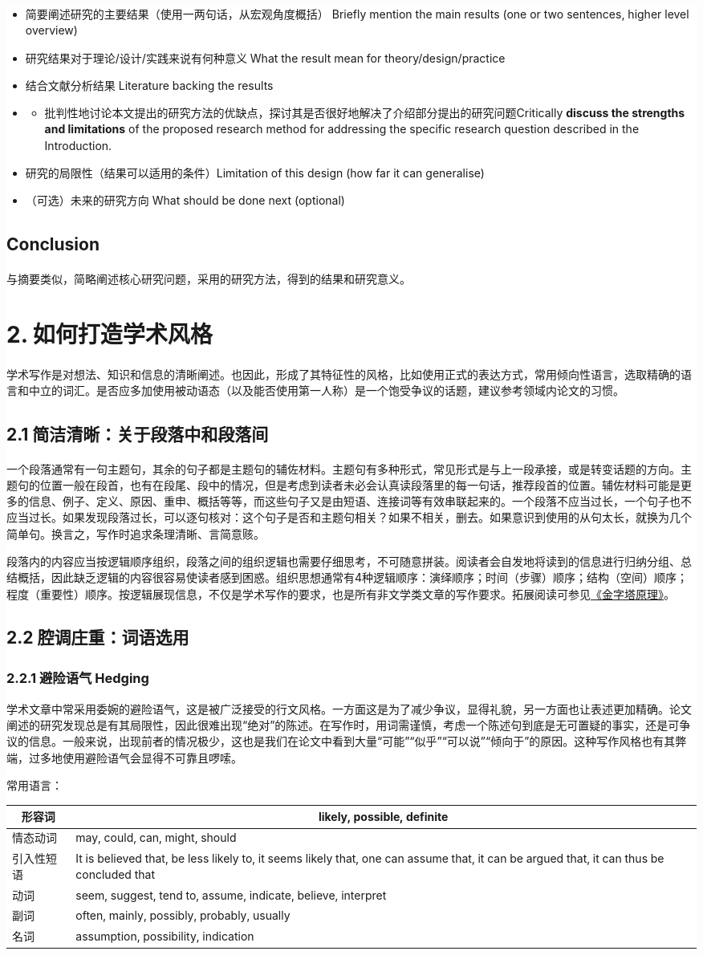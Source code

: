 - 简要阐述研究的主要结果（使用一两句话，从宏观角度概括） Briefly mention the main results (one or two sentences, higher level overview)
- 研究结果对于理论/设计/实践来说有何种意义 What the result mean for theory/design/practice
- 结合文献分析结果 Literature backing the results

- - 批判性地讨论本文提出的研究方法的优缺点，探讨其是否很好地解决了介绍部分提出的研究问题Critically **discuss the strengths and limitations** of the proposed research method for addressing the specific research question described in the Introduction.

- 研究的局限性（结果可以适用的条件）Limitation of this design (how far it can generalise)
- （可选）未来的研究方向 What should be done next (optional)

## Conclusion

与摘要类似，简略阐述核心研究问题，采用的研究方法，得到的结果和研究意义。

# 2. 如何打造学术风格

学术写作是对想法、知识和信息的清晰阐述。也因此，形成了其特征性的风格，比如使用正式的表达方式，常用倾向性语言，选取精确的语言和中立的词汇。是否应多加使用被动语态（以及能否使用第一人称）是一个饱受争议的话题，建议参考领域内论文的习惯。

## 2.1 简洁清晰：关于段落中和段落间

一个段落通常有一句主题句，其余的句子都是主题句的辅佐材料。主题句有多种形式，常见形式是与上一段承接，或是转变话题的方向。主题句的位置一般在段首，也有在段尾、段中的情况，但是考虑到读者未必会认真读段落里的每一句话，推荐段首的位置。辅佐材料可能是更多的信息、例子、定义、原因、重申、概括等等，而这些句子又是由短语、连接词等有效串联起来的。一个段落不应当过长，一个句子也不应当过长。如果发现段落过长，可以逐句核对：这个句子是否和主题句相关？如果不相关，删去。如果意识到使用的从句太长，就换为几个简单句。换言之，写作时追求条理清晰、言简意赅。

段落内的内容应当按逻辑顺序组织，段落之间的组织逻辑也需要仔细思考，不可随意拼装。阅读者会自发地将读到的信息进行归纳分组、总结概括，因此缺乏逻辑的内容很容易使读者感到困惑。组织思想通常有4种逻辑顺序：演绎顺序；时间（步骤）顺序；结构（空间）顺序；程度（重要性）顺序。按逻辑展现信息，不仅是学术写作的要求，也是所有非文学类文章的写作要求。拓展阅读可参见[《金字塔原理》](https://book.douban.com/subject/1020644/)。

## 2.2 腔调庄重：词语选用

### 2.2.1 避险语气 Hedging

学术文章中常采用委婉的避险语气，这是被广泛接受的行文风格。一方面这是为了减少争议，显得礼貌，另一方面也让表述更加精确。论文阐述的研究发现总是有其局限性，因此很难出现“绝对”的陈述。在写作时，用词需谨慎，考虑一个陈述句到底是无可置疑的事实，还是可争议的信息。一般来说，出现前者的情况极少，这也是我们在论文中看到大量“可能”“似乎”“可以说”“倾向于”的原因。这种写作风格也有其弊端，过多地使用避险语气会显得不可靠且啰嗦。



常用语言：



| 形容词     | likely, possible, definite                                   |
| ---------- | ------------------------------------------------------------ |
| 情态动词   | may, could, can, might, should                               |
| 引入性短语 | It is believed that, be less likely to, it seems likely that, one can assume that, it can be argued that, it can thus be concluded that |
| 动词       | seem, suggest, tend to, assume, indicate, believe, interpret |
| 副词       | often, mainly, possibly, probably, usually                   |
| 名词       | assumption, possibility, indication                          |
